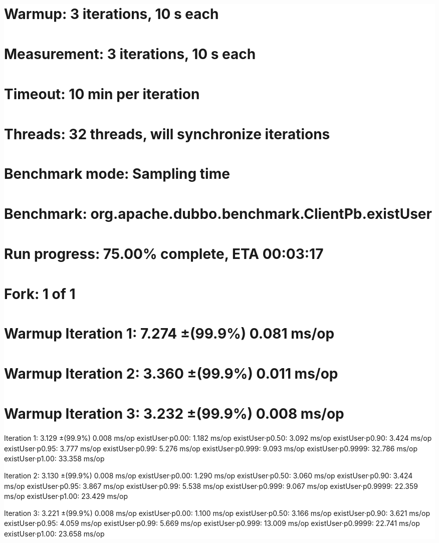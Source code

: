 # Warmup: 3 iterations, 10 s each
# Measurement: 3 iterations, 10 s each
# Timeout: 10 min per iteration
# Threads: 32 threads, will synchronize iterations
# Benchmark mode: Sampling time
# Benchmark: org.apache.dubbo.benchmark.ClientPb.existUser

# Run progress: 75.00% complete, ETA 00:03:17
# Fork: 1 of 1
# Warmup Iteration   1: 7.274 ±(99.9%) 0.081 ms/op
# Warmup Iteration   2: 3.360 ±(99.9%) 0.011 ms/op
# Warmup Iteration   3: 3.232 ±(99.9%) 0.008 ms/op
Iteration   1: 3.129 ±(99.9%) 0.008 ms/op
                 existUser·p0.00:   1.182 ms/op
                 existUser·p0.50:   3.092 ms/op
                 existUser·p0.90:   3.424 ms/op
                 existUser·p0.95:   3.777 ms/op
                 existUser·p0.99:   5.276 ms/op
                 existUser·p0.999:  9.093 ms/op
                 existUser·p0.9999: 32.786 ms/op
                 existUser·p1.00:   33.358 ms/op

Iteration   2: 3.130 ±(99.9%) 0.008 ms/op
                 existUser·p0.00:   1.290 ms/op
                 existUser·p0.50:   3.060 ms/op
                 existUser·p0.90:   3.424 ms/op
                 existUser·p0.95:   3.867 ms/op
                 existUser·p0.99:   5.538 ms/op
                 existUser·p0.999:  9.067 ms/op
                 existUser·p0.9999: 22.359 ms/op
                 existUser·p1.00:   23.429 ms/op

Iteration   3: 3.221 ±(99.9%) 0.008 ms/op
                 existUser·p0.00:   1.100 ms/op
                 existUser·p0.50:   3.166 ms/op
                 existUser·p0.90:   3.621 ms/op
                 existUser·p0.95:   4.059 ms/op
                 existUser·p0.99:   5.669 ms/op
                 existUser·p0.999:  13.009 ms/op
                 existUser·p0.9999: 22.741 ms/op
                 existUser·p1.00:   23.658 ms/op
